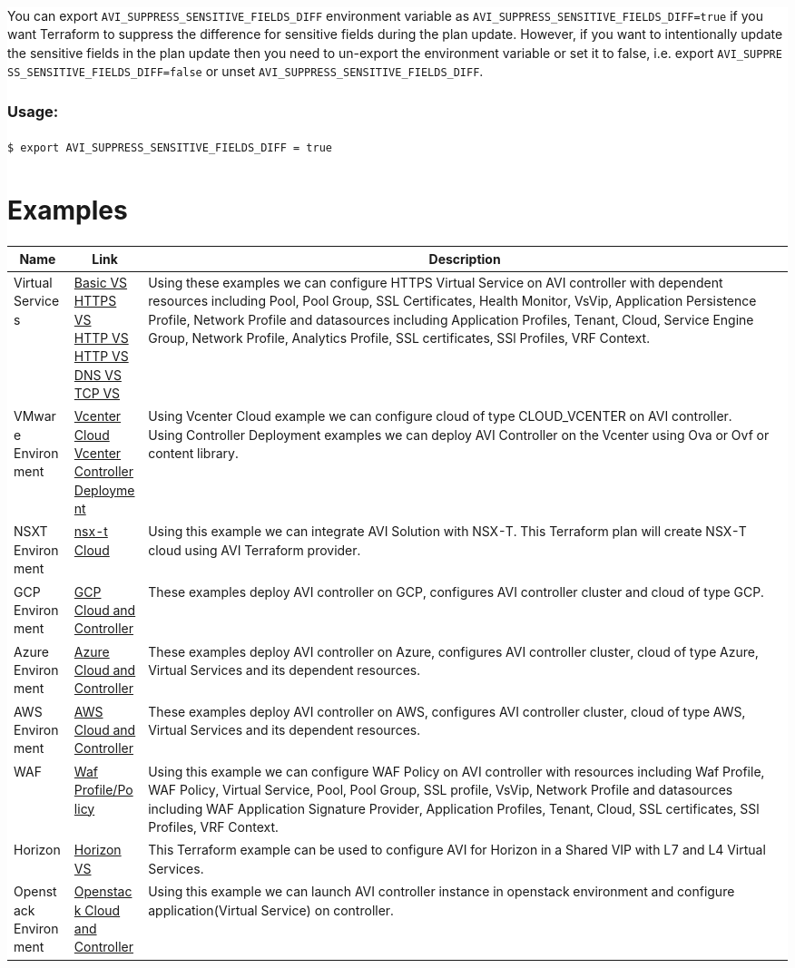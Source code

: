 You can export `AVI_SUPPRESS_SENSITIVE_FIELDS_DIFF` environment variable as `AVI_SUPPRESS_SENSITIVE_FIELDS_DIFF=true`
if you want Terraform to suppress the difference for sensitive fields during the plan update. However, if you want to
intentionally update the sensitive fields in the plan update then you need to un-export the environment variable or set
it to false, i.e. export `AVI_SUPPRESS_SENSITIVE_FIELDS_DIFF=false` or unset `AVI_SUPPRESS_SENSITIVE_FIELDS_DIFF`.

### Usage:
```sh
$ export AVI_SUPPRESS_SENSITIVE_FIELDS_DIFF = true
```

# Examples
| Name                   | Link       | Description |
|------------------------|------------|-------------|
| Virtual Services             | [Basic VS](https://github.com/vmware/terraform-provider-avi/tree/eng/examples/basic) <br>[HTTPS VS](https://github.com/vmware/terraform-provider-avi/tree/eng/examples/virtualservice/https_vs) <br> [HTTP VS](https://github.com/vmware/terraform-provider-avi/tree/eng/examples/virtualservice/http_vs) <br> [HTTP VS](https://github.com/vmware/terraform-provider-avi/tree/eng/examples/virtualservice/http_vs) <br> [DNS VS](https://github.com/vmware/terraform-provider-avi/tree/eng/examples/virtualservice/dns_vs) <br> [TCP VS](https://github.com/vmware/terraform-provider-avi/tree/eng/examples/virtualservice/tcp_vs) | Using these examples we can configure HTTPS Virtual Service on AVI controller with dependent resources including Pool, Pool Group, SSL Certificates, Health Monitor, VsVip, Application Persistence Profile, Network Profile and datasources including Application Profiles, Tenant, Cloud, Service Engine Group, Network Profile, Analytics Profile, SSL certificates, SSl Profiles, VRF Context. |
| VMware Environment    | [Vcenter Cloud](https://github.com/vmware/terraform-provider-avi/tree/eng/examples/cloud/vmware) <br> [Vcenter Controller Deployment](https://github.com/vmware/terraform-provider-avi/tree/eng/examples/vmware) | Using Vcenter Cloud example we can configure cloud of type CLOUD_VCENTER on AVI controller. <br> Using Controller Deployment examples we can deploy AVI Controller on the Vcenter using Ova or Ovf or content library. |
| NSXT Environment    | [nsx-t Cloud](https://github.com/vmware/terraform-provider-avi/tree/eng/examples/nsxt/avi_nsxt_cloud) | Using this example we can integrate AVI Solution with NSX-T. This Terraform plan will create NSX-T cloud using AVI Terraform provider. |
| GCP Environment     | [GCP Cloud and Controller](https://github.com/vmware/terraform-provider-avi/tree/eng/examples/gcp) | These examples deploy AVI controller on GCP, configures AVI controller cluster and cloud of type GCP. |
| Azure Environment   | [Azure Cloud and Controller](https://github.com/vmware/terraform-provider-avi/tree/eng/examples/azure) | These examples deploy AVI controller on Azure, configures AVI controller cluster, cloud of type Azure, Virtual Services and its dependent resources. |
| AWS Environment     | [AWS Cloud and Controller](https://github.com/vmware/terraform-provider-avi/tree/eng/examples/aws) | These examples deploy AVI controller on AWS, configures AVI controller cluster, cloud of type AWS, Virtual Services and its dependent resources. |
| WAF                 | [Waf Profile/Policy](https://github.com/vmware/terraform-provider-avi/tree/eng/examples/waf_V2) | Using this example we can configure WAF Policy on AVI controller with resources including Waf Profile, WAF Policy, Virtual Service, Pool, Pool Group, SSL profile, VsVip, Network Profile and datasources including WAF Application Signature Provider, Application Profiles, Tenant, Cloud, SSL certificates, SSl Profiles, VRF Context. |
| Horizon             | [Horizon VS](https://github.com/vmware/terraform-provider-avi/tree/eng/examples/Horizon) | This Terraform example can be used to configure AVI for Horizon in a Shared VIP with L7 and L4 Virtual Services. |
| Openstack Environment | [Openstack Cloud and Controller](https://github.com/vmware/terraform-provider-avi/tree/eng/examples/openstack) | Using this example we can launch AVI controller instance in openstack environment and configure application(Virtual Service) on controller. |

